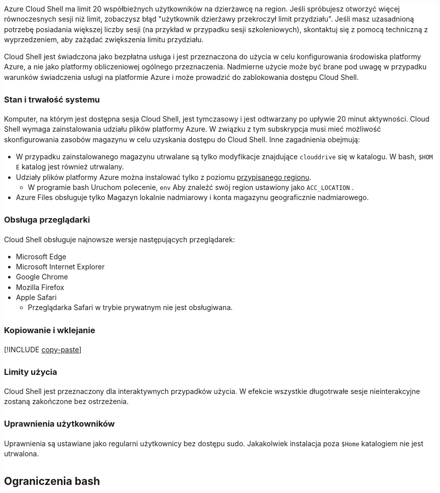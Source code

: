 Azure Cloud Shell ma limit 20 współbieżnych użytkowników na dzierżawcę na region. Jeśli spróbujesz otworzyć więcej równoczesnych sesji niż limit, zobaczysz błąd "użytkownik dzierżawy przekroczył limit przydziału". Jeśli masz uzasadnioną potrzebę posiadania większej liczby sesji (na przykład w przypadku sesji szkoleniowych), skontaktuj się z pomocą techniczną z wyprzedzeniem, aby zażądać zwiększenia limitu przydziału.

Cloud Shell jest świadczona jako bezpłatna usługa i jest przeznaczona do użycia w celu konfigurowania środowiska platformy Azure, a nie jako platformy obliczeniowej ogólnego przeznaczenia. Nadmierne użycie może być brane pod uwagę w przypadku warunków świadczenia usługi na platformie Azure i może prowadzić do zablokowania dostępu Cloud Shell.

### <a name="system-state-and-persistence"></a>Stan i trwałość systemu

Komputer, na którym jest dostępna sesja Cloud Shell, jest tymczasowy i jest odtwarzany po upływie 20 minut aktywności. Cloud Shell wymaga zainstalowania udziału plików platformy Azure. W związku z tym subskrypcja musi mieć możliwość skonfigurowania zasobów magazynu w celu uzyskania dostępu do Cloud Shell. Inne zagadnienia obejmują:

- W przypadku zainstalowanego magazynu utrwalane są tylko modyfikacje znajdujące `clouddrive` się w katalogu. W bash, `$HOME` katalog jest również utrwalany.
- Udziały plików platformy Azure można instalować tylko z poziomu [przypisanego regionu](persisting-shell-storage.md#mount-a-new-clouddrive).
  - W programie bash Uruchom polecenie, `env` Aby znaleźć swój region ustawiony jako `ACC_LOCATION` .
- Azure Files obsługuje tylko Magazyn lokalnie nadmiarowy i konta magazynu geograficznie nadmiarowego.

### <a name="browser-support"></a>Obsługa przeglądarki

Cloud Shell obsługuje najnowsze wersje następujących przeglądarek:

- Microsoft Edge
- Microsoft Internet Explorer
- Google Chrome
- Mozilla Firefox
- Apple Safari
  - Przeglądarka Safari w trybie prywatnym nie jest obsługiwana.

### <a name="copy-and-paste"></a>Kopiowanie i wklejanie

[!INCLUDE [copy-paste](../../includes/cloud-shell-copy-paste.md)]

### <a name="usage-limits"></a>Limity użycia

Cloud Shell jest przeznaczony dla interaktywnych przypadków użycia. W efekcie wszystkie długotrwałe sesje nieinterakcyjne zostaną zakończone bez ostrzeżenia.

### <a name="user-permissions"></a>Uprawnienia użytkowników

Uprawnienia są ustawiane jako regularni użytkownicy bez dostępu sudo. Jakakolwiek instalacja poza `$Home` katalogiem nie jest utrwalona.

## <a name="bash-limitations"></a>Ograniczenia bash

